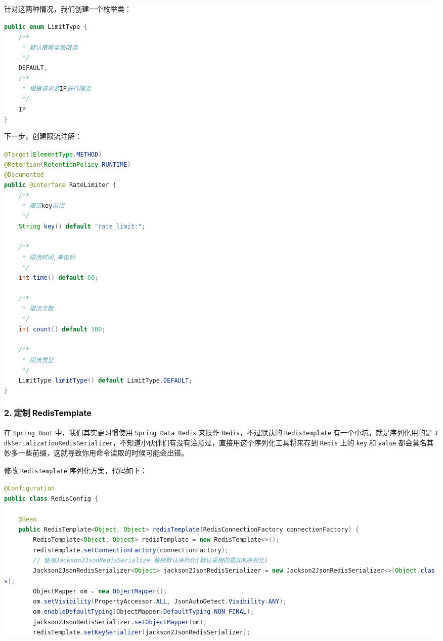 针对这两种情况，我们创建一个枚举类：
```java
public enum LimitType {
    /**
     * 默认策略全局限流
     */
    DEFAULT,
    /**
     * 根据请求者IP进行限流
     */
    IP
}
```

下一步，创建限流注解：

```java
@Target(ElementType.METHOD)
@Retention(RetentionPolicy.RUNTIME)
@Documented
public @interface RateLimiter {
    /**
     * 限流key前缀
     */
    String key() default "rate_limit:";

    /**
     * 限流时间,单位秒
     */
    int time() default 60;

    /**
     * 限流次数
     */
    int count() default 100;

    /**
     * 限流类型
     */
    LimitType limitType() default LimitType.DEFAULT;
}
```

### 2. 定制 RedisTemplate

在 `Spring Boot` 中，我们其实更习惯使用 `Spring Data Redis` 来操作 `Redis`，不过默认的 `RedisTemplate` 有一个小坑，就是序列化用的是 `JdkSerializationRedisSerializer`，不知道小伙伴们有没有注意过，直接用这个序列化工具将来存到 `Redis` 上的 `key` 和 `value` 都会莫名其妙多一些前缀，这就导致你用命令读取的时候可能会出错。

修改 `RedisTemplate` 序列化方案，代码如下：
```java
@Configuration
public class RedisConfig {

    @Bean
    public RedisTemplate<Object, Object> redisTemplate(RedisConnectionFactory connectionFactory) {
        RedisTemplate<Object, Object> redisTemplate = new RedisTemplate<>();
        redisTemplate.setConnectionFactory(connectionFactory);
        // 使用Jackson2JsonRedisSerialize 替换默认序列化(默认采用的是JDK序列化)
        Jackson2JsonRedisSerializer<Object> jackson2JsonRedisSerializer = new Jackson2JsonRedisSerializer<>(Object.class);
        ObjectMapper om = new ObjectMapper();
        om.setVisibility(PropertyAccessor.ALL, JsonAutoDetect.Visibility.ANY);
        om.enableDefaultTyping(ObjectMapper.DefaultTyping.NON_FINAL);
        jackson2JsonRedisSerializer.setObjectMapper(om);
        redisTemplate.setKeySerializer(jackson2JsonRedisSerializer);
```
